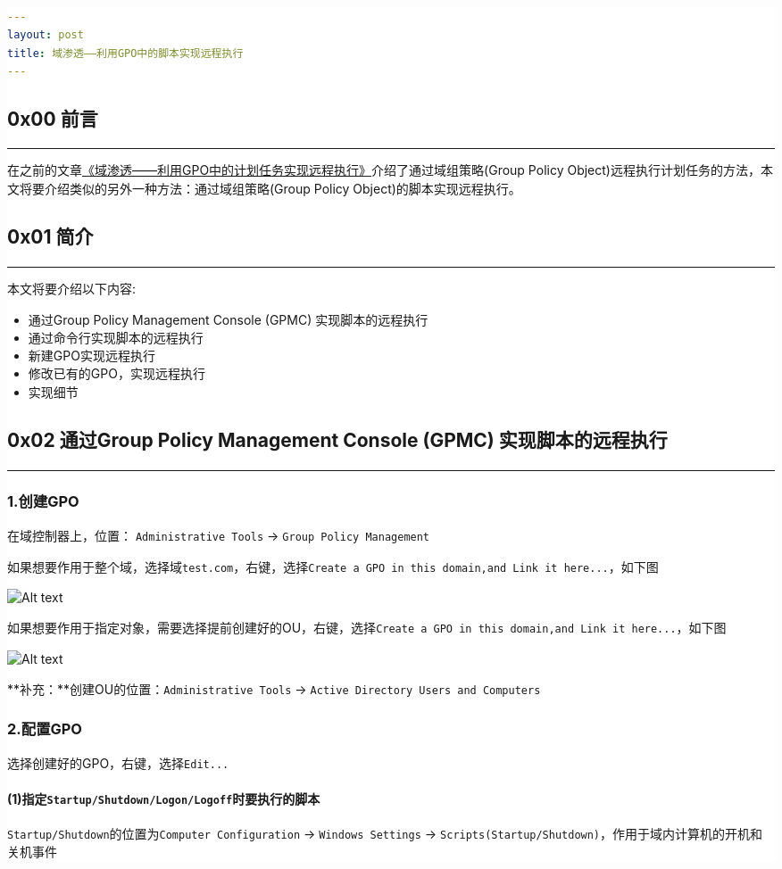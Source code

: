 ```yaml
---
layout: post
title: 域渗透——利用GPO中的脚本实现远程执行
---
```



## 0x00 前言
---

在之前的文章[《域渗透——利用GPO中的计划任务实现远程执行》](https://3gstudent.github.io/%E5%9F%9F%E6%B8%97%E9%80%8F-%E5%88%A9%E7%94%A8GPO%E4%B8%AD%E7%9A%84%E8%AE%A1%E5%88%92%E4%BB%BB%E5%8A%A1%E5%AE%9E%E7%8E%B0%E8%BF%9C%E7%A8%8B%E6%89%A7%E8%A1%8C)介绍了通过域组策略(Group Policy Object)远程执行计划任务的方法，本文将要介绍类似的另外一种方法：通过域组策略(Group Policy Object)的脚本实现远程执行。

## 0x01 简介
---

本文将要介绍以下内容:

- 通过Group Policy Management Console (GPMC) 实现脚本的远程执行
- 通过命令行实现脚本的远程执行
- 新建GPO实现远程执行
- 修改已有的GPO，实现远程执行
- 实现细节

## 0x02 通过Group Policy Management Console (GPMC) 实现脚本的远程执行
---

### 1.创建GPO

在域控制器上，位置： `Administrative Tools` -> `Group Policy Management`

如果想要作用于整个域，选择域`test.com`，右键，选择`Create a GPO in this domain,and Link it here...`，如下图

![Alt text](https://raw.githubusercontent.com/3gstudent/BlogPic/master/2022-10-17/2-1.png)

如果想要作用于指定对象，需要选择提前创建好的OU，右键，选择`Create a GPO in this domain,and Link it here...`，如下图

![Alt text](https://raw.githubusercontent.com/3gstudent/BlogPic/master/2022-10-17/2-2.png)

**补充：**创建OU的位置：`Administrative Tools` -> `Active Directory Users and Computers`

### 2.配置GPO

选择创建好的GPO，右键，选择`Edit...`

#### (1)指定`Startup/Shutdown/Logon/Logoff`时要执行的脚本

`Startup/Shutdown`的位置为`Computer Configuration` -> `Windows Settings` -> `Scripts(Startup/Shutdown)`，作用于域内计算机的开机和关机事件
